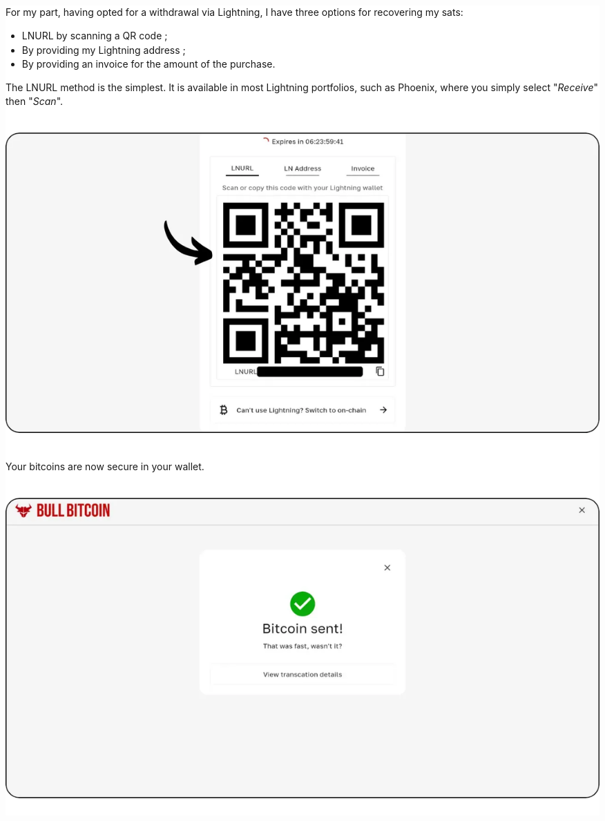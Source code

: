 For my part, having opted for a withdrawal via Lightning, I have three options for recovering my sats:


- LNURL by scanning a QR code ;
- By providing my Lightning address ;
- By providing an invoice for the amount of the purchase.

The LNURL method is the simplest. It is available in most Lightning portfolios, such as Phoenix, where you simply select "*Receive*" then "*Scan*".

![BULL](assets/fr/24.webp)

Your bitcoins are now secure in your wallet.

![BULL](assets/fr/25.webp)
